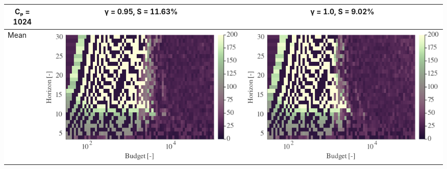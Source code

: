 | Cₚ = 1024 | γ = 0.95, S = 11.63% | γ = 1.0, S = 9.02% | 
| --- | --- | --- | 
| Mean | ![](fig/sp_J/mean_g_0.95_cp_1024.png) | ![](fig/sp_J/mean_g_1.0_cp_1024.png) | 